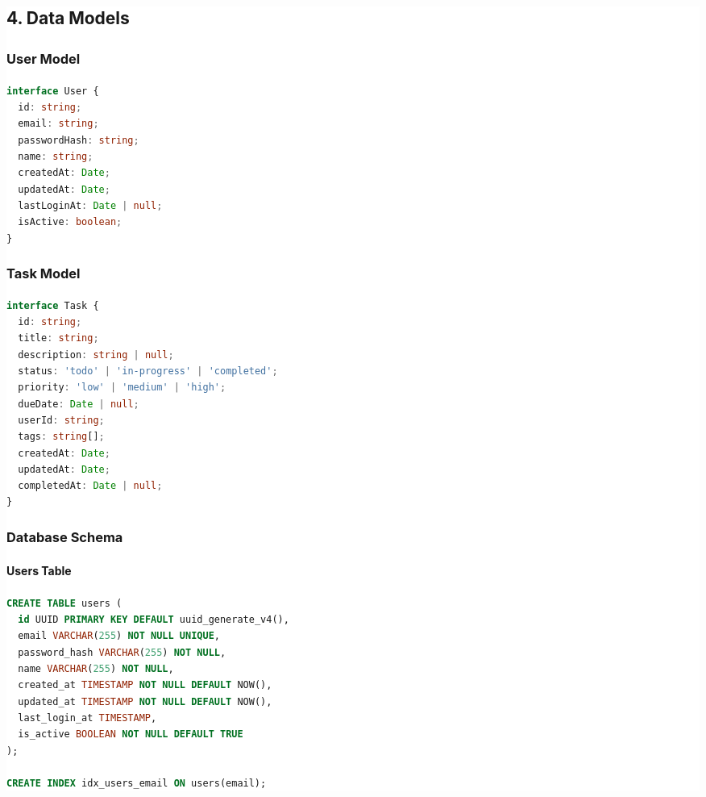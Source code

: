 ## 4. Data Models

### User Model
```typescript
interface User {
  id: string;
  email: string;
  passwordHash: string;
  name: string;
  createdAt: Date;
  updatedAt: Date;
  lastLoginAt: Date | null;
  isActive: boolean;
}
```

### Task Model
```typescript
interface Task {
  id: string;
  title: string;
  description: string | null;
  status: 'todo' | 'in-progress' | 'completed';
  priority: 'low' | 'medium' | 'high';
  dueDate: Date | null;
  userId: string;
  tags: string[];
  createdAt: Date;
  updatedAt: Date;
  completedAt: Date | null;
}
```

### Database Schema

#### Users Table
```sql
CREATE TABLE users (
  id UUID PRIMARY KEY DEFAULT uuid_generate_v4(),
  email VARCHAR(255) NOT NULL UNIQUE,
  password_hash VARCHAR(255) NOT NULL,
  name VARCHAR(255) NOT NULL,
  created_at TIMESTAMP NOT NULL DEFAULT NOW(),
  updated_at TIMESTAMP NOT NULL DEFAULT NOW(),
  last_login_at TIMESTAMP,
  is_active BOOLEAN NOT NULL DEFAULT TRUE
);

CREATE INDEX idx_users_email ON users(email);
```
